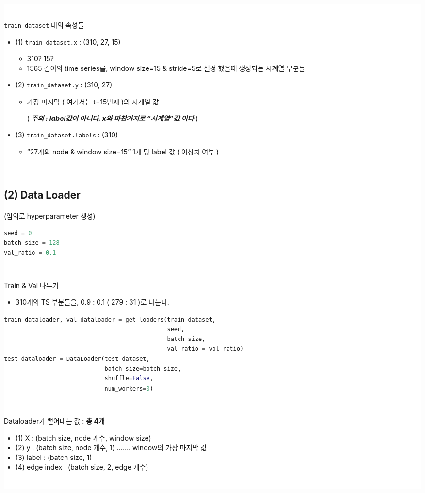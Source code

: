 <br>

`train_dataset` 내의 속성들

- (1) `train_dataset.x` : (310, 27, 15) 

  - 310? 15?
  - 1565 길이의 time series를, 
    window size=15 & stride=5로 설정 했을때 생성되는 시계열 부분들

- (2) `train_dataset.y` : (310, 27)

  - 가장 마지막 ( 여기서는 t=15번째 )의 시계열 값 

    ( ***주의 : label값이 아니다. x와 마찬가지로 “시계열”값 이다*** )

- (3) `train_dataset.labels` : (310)

  - “27개의 node & window size=15” 1개 당 label 값 ( 이상치 여부 )

<br>

## (2) Data Loader

(임의로 hyperparameter 생성)

```python
seed = 0
batch_size = 128
val_ratio = 0.1
```

<br>

Train & Val 나누기

- 310개의 TS 부분들을, 0.9 : 0.1 ( 279 : 31 )로 나눈다.

```python
train_dataloader, val_dataloader = get_loaders(train_dataset, 
                                               seed, 
                                               batch_size, 
                                               val_ratio = val_ratio)
test_dataloader = DataLoader(test_dataset, 
                             batch_size=batch_size,
                             shuffle=False, 
                             num_workers=0)
```

<br>

Dataloader가 뱉어내는 값 : **총 4개**

- (1) X : (batch size, node 개수, window size)
- (2) y : (batch size, node 개수, 1) ……. window의 가장 마지막 값
- (3) label : (batch size, 1)
- (4) edge index : (batch size, 2, edge 개수)

<br>
